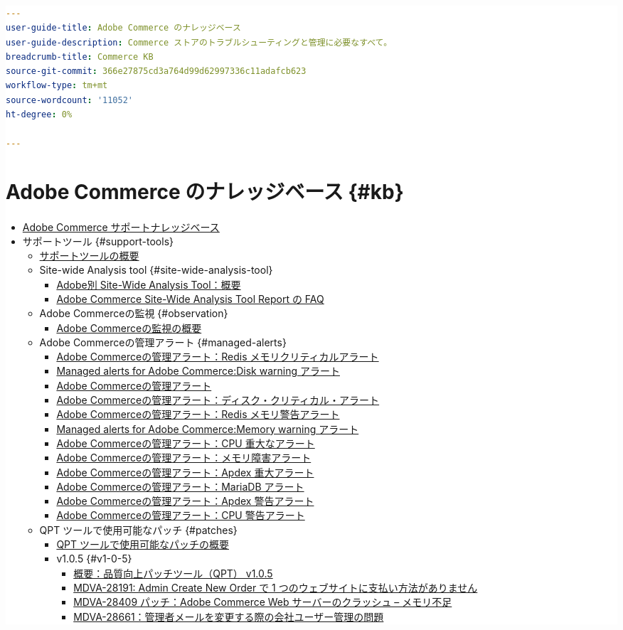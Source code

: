 ```yaml
---
user-guide-title: Adobe Commerce のナレッジベース
user-guide-description: Commerce ストアのトラブルシューティングと管理に必要なすべて。
breadcrumb-title: Commerce KB
source-git-commit: 366e27875cd3a764d99d62997336c11adafcb623
workflow-type: tm+mt
source-wordcount: '11052'
ht-degree: 0%

---
```


# Adobe Commerce のナレッジベース {#kb}

* [Adobe Commerce サポートナレッジベース](/help/overview.md)
* サポートツール {#support-tools}
   * [サポートツールの概要](/help/support-tools/overview.md)
   * Site-wide Analysis tool {#site-wide-analysis-tool}
      * [Adobe別 Site-Wide Analysis Tool：概要](/help/support-tools/site-wide-analysis-tool/swat-tool-overview.md)
      * [Adobe Commerce Site-Wide Analysis Tool Report の FAQ](/help/support-tools/site-wide-analysis-tool/swat-faq.md)
   * Adobe Commerceの監視 {#observation}
      * [Adobe Commerceの監視の概要](/help/support-tools/observation-for-adobe-commerce/observation-adobe-commerce-overview.md)
   * Adobe Commerceの管理アラート {#managed-alerts}
      * [Adobe Commerceの管理アラート：Redis メモリクリティカルアラート](/help/support-tools/managed-alerts-for-adobe-commerce/managed-alerts-on-magento-commerce-redis-memory-critical-alert.md)
      * [Managed alerts for Adobe Commerce:Disk warning アラート](/help/support-tools/managed-alerts-for-adobe-commerce/managed-alerts-for-magento-commerce-disk-warning-alert.md)
      * [Adobe Commerceの管理アラート](/help/support-tools/managed-alerts-for-adobe-commerce/managed-alerts-for-magento-commerce.md)
      * [Adobe Commerceの管理アラート：ディスク・クリティカル・アラート](/help/support-tools/managed-alerts-for-adobe-commerce/managed-alerts-for-magento-commerce-disk-critical-alert.md)
      * [Adobe Commerceの管理アラート：Redis メモリ警告アラート](/help/support-tools/managed-alerts-for-adobe-commerce/managed-alerts-on-magento-commerce-redis-memory-warning-alert.md)
      * [Managed alerts for Adobe Commerce:Memory warning アラート](/help/support-tools/managed-alerts-for-adobe-commerce/managed-alerts-for-magento-commerce-memory-warning-alert.md)
      * [Adobe Commerceの管理アラート：CPU 重大なアラート](/help/support-tools/managed-alerts-for-adobe-commerce/managed-alerts-on-magento-commerce-cpu-critical-alert.md)
      * [Adobe Commerceの管理アラート：メモリ障害アラート](/help/support-tools/managed-alerts-for-adobe-commerce/managed-alerts-on-magento-commerce-memory-critical-alert.md)
      * [Adobe Commerceの管理アラート：Apdex 重大アラート](/help/support-tools/managed-alerts-for-adobe-commerce/managed-alerts-for-magento-commerce-apdex-critical-alert.md)
      * [Adobe Commerceの管理アラート：MariaDB アラート](/help/support-tools/managed-alerts-for-adobe-commerce/managed-alerts-on-magento-commerce-mariadb-alerts.md)
      * [Adobe Commerceの管理アラート：Apdex 警告アラート](/help/support-tools/managed-alerts-for-adobe-commerce/managed-alerts-for-magento-commerce-apdex-warning-alert.md)
      * [Adobe Commerceの管理アラート：CPU 警告アラート](/help/support-tools/managed-alerts-for-adobe-commerce/managed-alerts-for-magento-commerce-cpu-warning-alert.md)
   * QPT ツールで使用可能なパッチ {#patches}
      * [QPT ツールで使用可能なパッチの概要](/help/support-tools/patches-available-in-qpt-tool/patches-available-in-qpt-tool-overview.md)
      * v1.0.5 {#v1-0-5}
         * [概要：品質向上パッチツール（QPT） v1.0.5](/help/support-tools/patches-available-in-qpt-tool/v1-0-5/overview.md)
         * [MDVA-28191: Admin Create New Order で 1 つのウェブサイトに支払い方法がありません](/help/support-tools/patches-available-in-qpt-tool/v1-0-5/mdva-28191-magento-patch-no-payment-method-for-one-website-in-admin-create-new-order.md)
         * [MDVA-28409 パッチ：Adobe Commerce Web サーバーのクラッシュ – メモリ不足](/help/support-tools/patches-available-in-qpt-tool/v1-0-5/mdva-28409-magento-patch-magento-web-server-crashing-out-of-memory.md)
         * [MDVA-28661：管理者メールを変更する際の会社ユーザー管理の問題](/help/support-tools/patches-available-in-qpt-tool/v1-0-5/mdva-28661-magento-patch-issue-with-company-users-management-when-changing-admin-email.md)